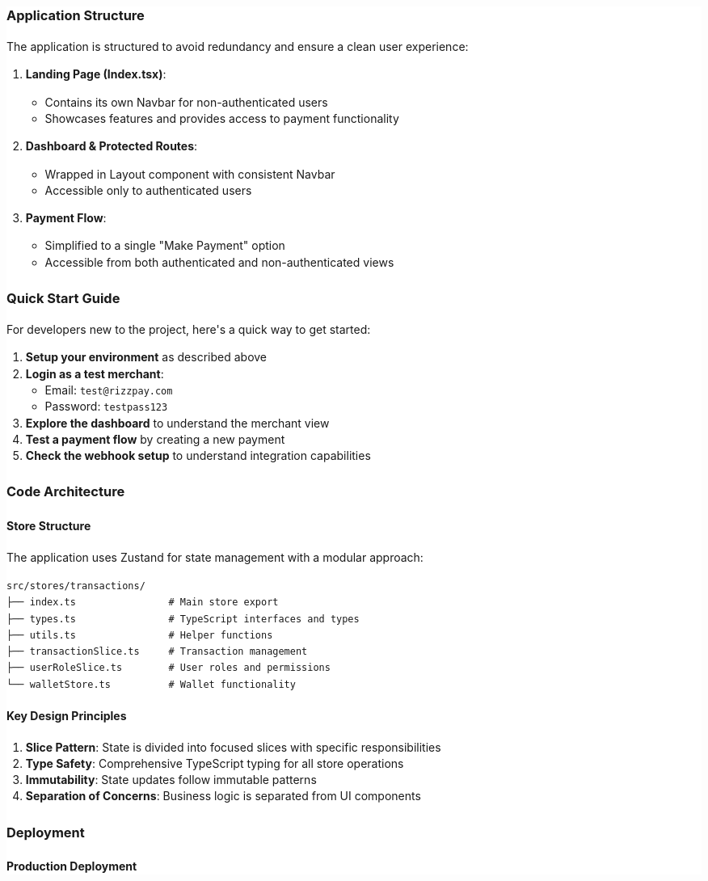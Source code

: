 ### Application Structure

The application is structured to avoid redundancy and ensure a clean user experience:

1. **Landing Page (Index.tsx)**:
   - Contains its own Navbar for non-authenticated users
   - Showcases features and provides access to payment functionality

2. **Dashboard & Protected Routes**:
   - Wrapped in Layout component with consistent Navbar
   - Accessible only to authenticated users

3. **Payment Flow**:
   - Simplified to a single "Make Payment" option
   - Accessible from both authenticated and non-authenticated views

### Quick Start Guide

For developers new to the project, here's a quick way to get started:

1. **Setup your environment** as described above
2. **Login as a test merchant**:
   - Email: `test@rizzpay.com`
   - Password: `testpass123`
3. **Explore the dashboard** to understand the merchant view
4. **Test a payment flow** by creating a new payment
5. **Check the webhook setup** to understand integration capabilities

### Code Architecture

#### Store Structure

The application uses Zustand for state management with a modular approach:

```
src/stores/transactions/
├── index.ts                # Main store export
├── types.ts                # TypeScript interfaces and types
├── utils.ts                # Helper functions
├── transactionSlice.ts     # Transaction management
├── userRoleSlice.ts        # User roles and permissions
└── walletStore.ts          # Wallet functionality
```

#### Key Design Principles

1. **Slice Pattern**: State is divided into focused slices with specific responsibilities
2. **Type Safety**: Comprehensive TypeScript typing for all store operations
3. **Immutability**: State updates follow immutable patterns
4. **Separation of Concerns**: Business logic is separated from UI components

### Deployment

#### Production Deployment
